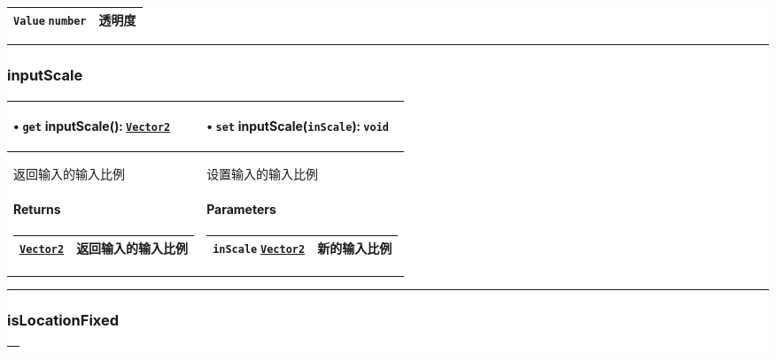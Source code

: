 | `Value` `number` | 透明度 |
| :------ | :------ |



</td>
</tr></tbody>
</table>

___

### inputScale <Score text="inputScale" /> 

<table class="get-set-table">
<thead><tr>
<th style="text-align: left">

• `get` **inputScale**(): [`Vector2`](mw.Vector2.md) <Badge type="tip" text="client" />

</th>
<th style="text-align: left">

• `set` **inputScale**(`inScale`): `void` <Badge type="tip" text="client" />

</th>
</tr></thead>
<tbody><tr>
<td style="text-align: left">


返回输入的输入比例

#### Returns

| [`Vector2`](mw.Vector2.md) | 返回输入的输入比例 |
| :------ | :------ |


</td>
<td style="text-align: left">


设置输入的输入比例

#### Parameters

| `inScale` [`Vector2`](mw.Vector2.md) | 新的输入比例 |
| :------ | :------ |



</td>
</tr></tbody>
</table>

___

### isLocationFixed <Score text="isLocationFixed" /> 

<table class="get-set-table">
<thead><tr>
<th style="text-align: left">

